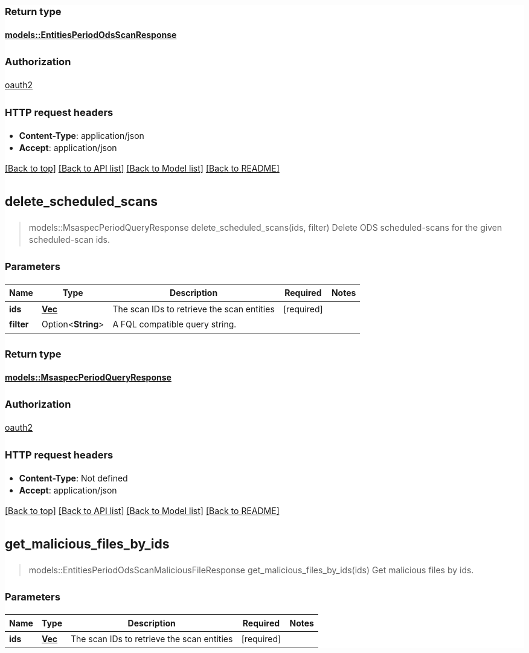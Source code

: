 ### Return type

[**models::EntitiesPeriodOdsScanResponse**](entities.ODSScanResponse.md)

### Authorization

[oauth2](../README.md#oauth2)

### HTTP request headers

- **Content-Type**: application/json
- **Accept**: application/json

[[Back to top]](#) [[Back to API list]](../README.md#documentation-for-api-endpoints) [[Back to Model list]](../README.md#documentation-for-models) [[Back to README]](../README.md)

## delete_scheduled_scans

> models::MsaspecPeriodQueryResponse delete_scheduled_scans(ids, filter)
Delete ODS scheduled-scans for the given scheduled-scan ids.

### Parameters

Name | Type | Description  | Required | Notes
------------- | ------------- | ------------- | ------------- | -------------
**ids** | [**Vec<String>**](String.md) | The scan IDs to retrieve the scan entities | [required] |
**filter** | Option<**String**> | A FQL compatible query string. |  |

### Return type

[**models::MsaspecPeriodQueryResponse**](msaspec.QueryResponse.md)

### Authorization

[oauth2](../README.md#oauth2)

### HTTP request headers

- **Content-Type**: Not defined
- **Accept**: application/json

[[Back to top]](#) [[Back to API list]](../README.md#documentation-for-api-endpoints) [[Back to Model list]](../README.md#documentation-for-models) [[Back to README]](../README.md)

## get_malicious_files_by_ids

> models::EntitiesPeriodOdsScanMaliciousFileResponse get_malicious_files_by_ids(ids)
Get malicious files by ids.

### Parameters

Name | Type | Description  | Required | Notes
------------- | ------------- | ------------- | ------------- | -------------
**ids** | [**Vec<String>**](String.md) | The scan IDs to retrieve the scan entities | [required] |
